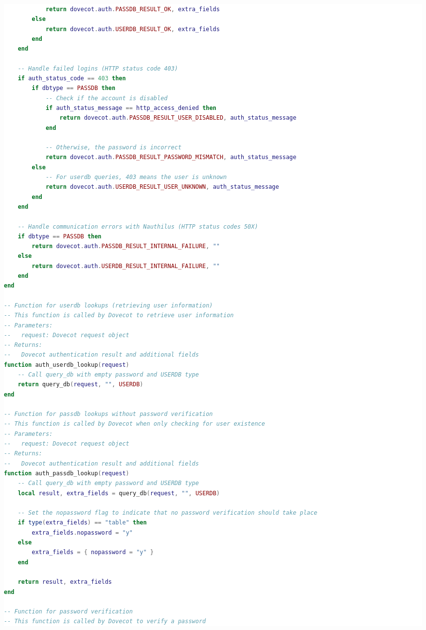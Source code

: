 ```lua
            return dovecot.auth.PASSDB_RESULT_OK, extra_fields
        else
            return dovecot.auth.USERDB_RESULT_OK, extra_fields
        end
    end

    -- Handle failed logins (HTTP status code 403)
    if auth_status_code == 403 then
        if dbtype == PASSDB then
            -- Check if the account is disabled
            if auth_status_message == http_access_denied then
                return dovecot.auth.PASSDB_RESULT_USER_DISABLED, auth_status_message
            end

            -- Otherwise, the password is incorrect
            return dovecot.auth.PASSDB_RESULT_PASSWORD_MISMATCH, auth_status_message
        else
            -- For userdb queries, 403 means the user is unknown
            return dovecot.auth.USERDB_RESULT_USER_UNKNOWN, auth_status_message
        end
    end

    -- Handle communication errors with Nauthilus (HTTP status codes 50X)
    if dbtype == PASSDB then
        return dovecot.auth.PASSDB_RESULT_INTERNAL_FAILURE, ""
    else
        return dovecot.auth.USERDB_RESULT_INTERNAL_FAILURE, ""
    end
end

-- Function for userdb lookups (retrieving user information)
-- This function is called by Dovecot to retrieve user information
-- Parameters:
--   request: Dovecot request object
-- Returns:
--   Dovecot authentication result and additional fields
function auth_userdb_lookup(request)
    -- Call query_db with empty password and USERDB type
    return query_db(request, "", USERDB)
end

-- Function for passdb lookups without password verification
-- This function is called by Dovecot when only checking for user existence
-- Parameters:
--   request: Dovecot request object
-- Returns:
--   Dovecot authentication result and additional fields
function auth_passdb_lookup(request)
    -- Call query_db with empty password and USERDB type
    local result, extra_fields = query_db(request, "", USERDB)

    -- Set the nopassword flag to indicate that no password verification should take place
    if type(extra_fields) == "table" then
        extra_fields.nopassword = "y"
    else
        extra_fields = { nopassword = "y" }
    end

    return result, extra_fields
end

-- Function for password verification
-- This function is called by Dovecot to verify a password
```